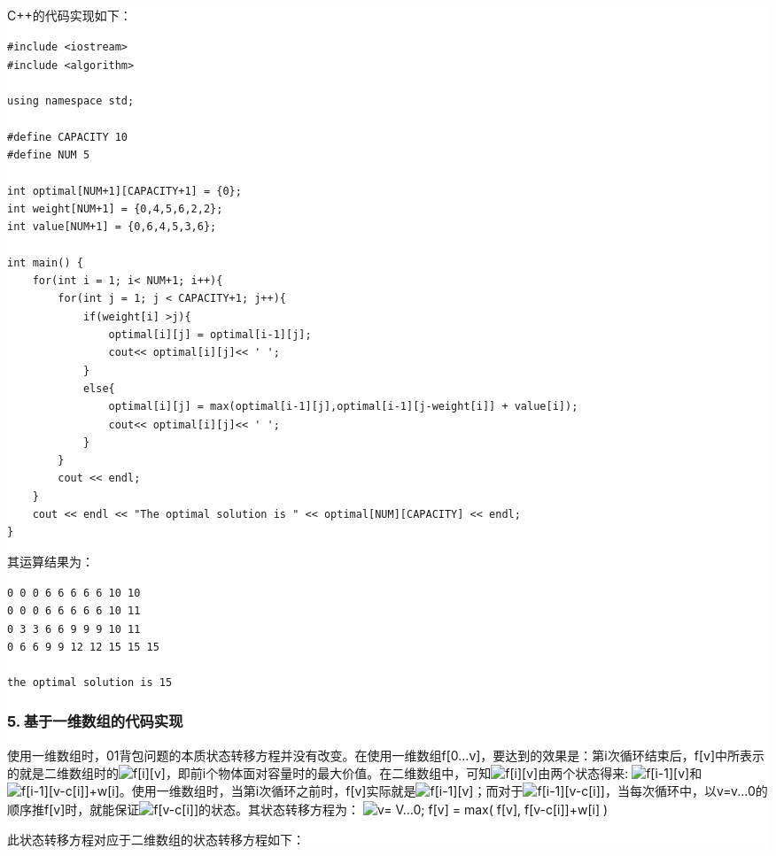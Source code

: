 
C++的代码实现如下：

```
#include <iostream>
#include <algorithm>

using namespace std;

#define CAPACITY 10
#define NUM 5

int optimal[NUM+1][CAPACITY+1] = {0};
int weight[NUM+1] = {0,4,5,6,2,2};
int value[NUM+1] = {0,6,4,5,3,6};

int main() {
    for(int i = 1; i< NUM+1; i++){
        for(int j = 1; j < CAPACITY+1; j++){
            if(weight[i] >j){
                optimal[i][j] = optimal[i-1][j];
                cout<< optimal[i][j]<< ' ';
            }
            else{
                optimal[i][j] = max(optimal[i-1][j],optimal[i-1][j-weight[i]] + value[i]);
                cout<< optimal[i][j]<< ' ';
            }
        }
        cout << endl;
    }
    cout << endl << "The optimal solution is " << optimal[NUM][CAPACITY] << endl;
}
```

其运算结果为：

```
0 0 0 6 6 6 6 6 10 10 
0 0 0 6 6 6 6 6 10 11 
0 3 3 6 6 9 9 9 10 11 
0 6 6 9 9 12 12 15 15 15 

the optimal solution is 15
```


### 5. 基于一维数组的代码实现

<div>使用一维数组时，01背包问题的本质状态转移方程并没有改变。在使用一维数组f[0...v]，要达到的效果是：第i次循环结束后，f[v]中所表示的就是二维数组时的<img src="http://latex.codecogs.com/gif.latex?f[i][v]" title="f[i][v]" />，即前i个物体面对容量时的最大价值。在二维数组中，可知<img src="http://latex.codecogs.com/gif.latex?f[i][v]" title="f[i][v]" />由两个状态得来: <img src="http://latex.codecogs.com/gif.latex?f[i-1][v]" title="f[i-1][v]" />和<img src="http://latex.codecogs.com/gif.latex?f[i-1][v-c[i]]+w[i]" title="f[i-1][v-c[i]]+w[i]" />。使用一维数组时，当第i次循环之前时，f[v]实际就是<img src="http://latex.codecogs.com/gif.latex?f[i-1][v]" title="f[i-1][v]" />；而对于<img src="http://latex.codecogs.com/gif.latex?f[i-1][v-c[i]]" title="f[i-1][v-c[i]]" />，当每次循环中，以v=v...0的顺序推f[v]时，就能保证<img src="http://latex.codecogs.com/gif.latex?f[v-c[i]]" title="f[v-c[i]]" />的状态。其状态转移方程为：

<img src="http://latex.codecogs.com/gif.latex?v= V...0; f[v] = max( f[v], f[v-c[i]]+w[i] )" title="v= V...0; f[v] = max( f[v], f[v-c[i]]+w[i] )" />

此状态转移方程对应于二维数组的状态转移方程如下：
